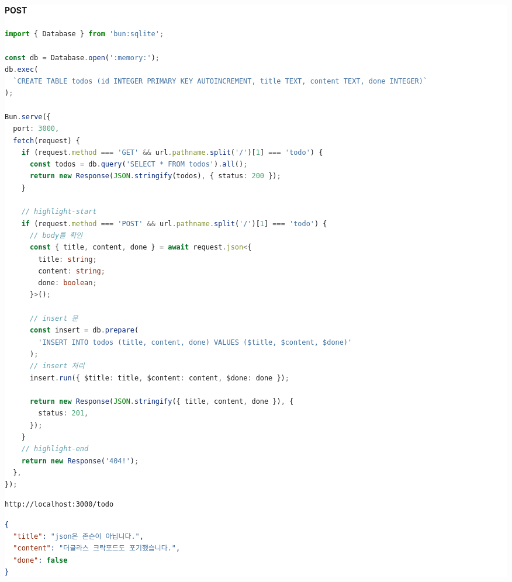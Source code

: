 #### POST

```ts title="index.ts"
import { Database } from 'bun:sqlite';

const db = Database.open(':memory:');
db.exec(
  `CREATE TABLE todos (id INTEGER PRIMARY KEY AUTOINCREMENT, title TEXT, content TEXT, done INTEGER)`
);

Bun.serve({
  port: 3000,
  fetch(request) {
    if (request.method === 'GET' && url.pathname.split('/')[1] === 'todo') {
      const todos = db.query('SELECT * FROM todos').all();
      return new Response(JSON.stringify(todos), { status: 200 });
    }

    // highlight-start
    if (request.method === 'POST' && url.pathname.split('/')[1] === 'todo') {
      // body를 확인
      const { title, content, done } = await request.json<{
        title: string;
        content: string;
        done: boolean;
      }>();

      // insert 문
      const insert = db.prepare(
        'INSERT INTO todos (title, content, done) VALUES ($title, $content, $done)'
      );
      // insert 처리
      insert.run({ $title: title, $content: content, $done: done });

      return new Response(JSON.stringify({ title, content, done }), {
        status: 201,
      });
    }
    // highlight-end
    return new Response('404!');
  },
});
```

```
http://localhost:3000/todo
```

```json
{
  "title": "json은 존슨이 아닙니다.",
  "content": "더글라스 크락포드도 포기했습니다.",
  "done": false
}
```
